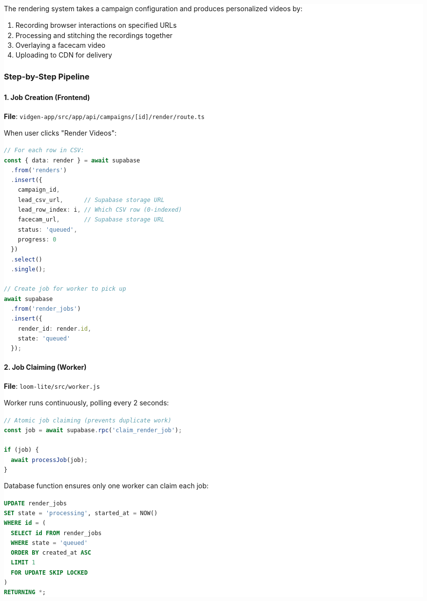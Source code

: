 The rendering system takes a campaign configuration and produces personalized videos by:
1. Recording browser interactions on specified URLs
2. Processing and stitching the recordings together
3. Overlaying a facecam video
4. Uploading to CDN for delivery

### Step-by-Step Pipeline

#### 1. Job Creation (Frontend)

**File**: `vidgen-app/src/app/api/campaigns/[id]/render/route.ts`

When user clicks "Render Videos":
```typescript
// For each row in CSV:
const { data: render } = await supabase
  .from('renders')
  .insert({
    campaign_id,
    lead_csv_url,      // Supabase storage URL
    lead_row_index: i, // Which CSV row (0-indexed)
    facecam_url,       // Supabase storage URL
    status: 'queued',
    progress: 0
  })
  .select()
  .single();

// Create job for worker to pick up
await supabase
  .from('render_jobs')
  .insert({
    render_id: render.id,
    state: 'queued'
  });
```

#### 2. Job Claiming (Worker)

**File**: `loom-lite/src/worker.js`

Worker runs continuously, polling every 2 seconds:
```javascript
// Atomic job claiming (prevents duplicate work)
const job = await supabase.rpc('claim_render_job');

if (job) {
  await processJob(job);
}
```

Database function ensures only one worker can claim each job:
```sql
UPDATE render_jobs
SET state = 'processing', started_at = NOW()
WHERE id = (
  SELECT id FROM render_jobs
  WHERE state = 'queued'
  ORDER BY created_at ASC
  LIMIT 1
  FOR UPDATE SKIP LOCKED
)
RETURNING *;
```
